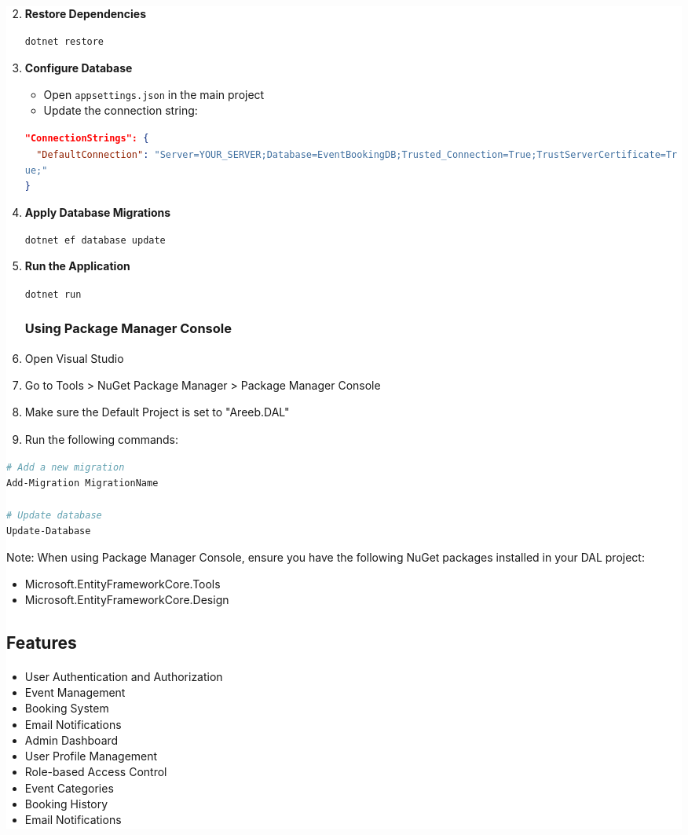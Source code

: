 2. **Restore Dependencies**
   ```bash
   dotnet restore
   ```

3. **Configure Database**
   - Open `appsettings.json` in the main project
   - Update the connection string:
   ```json
   "ConnectionStrings": {
     "DefaultConnection": "Server=YOUR_SERVER;Database=EventBookingDB;Trusted_Connection=True;TrustServerCertificate=True;"
   }
   ```

4. **Apply Database Migrations**
   ```bash
   dotnet ef database update
   ```

5. **Run the Application**
   ```bash
   dotnet run
   ```

   ### Using Package Manager Console
1. Open Visual Studio
2. Go to Tools > NuGet Package Manager > Package Manager Console
3. Make sure the Default Project is set to "Areeb.DAL"
4. Run the following commands:
```powershell
# Add a new migration
Add-Migration MigrationName

# Update database
Update-Database
```

Note: When using Package Manager Console, ensure you have the following NuGet packages installed in your DAL project:
- Microsoft.EntityFrameworkCore.Tools
- Microsoft.EntityFrameworkCore.Design


## Features
- User Authentication and Authorization
- Event Management
- Booking System
- Email Notifications
- Admin Dashboard
- User Profile Management
- Role-based Access Control
- Event Categories
- Booking History
- Email Notifications

